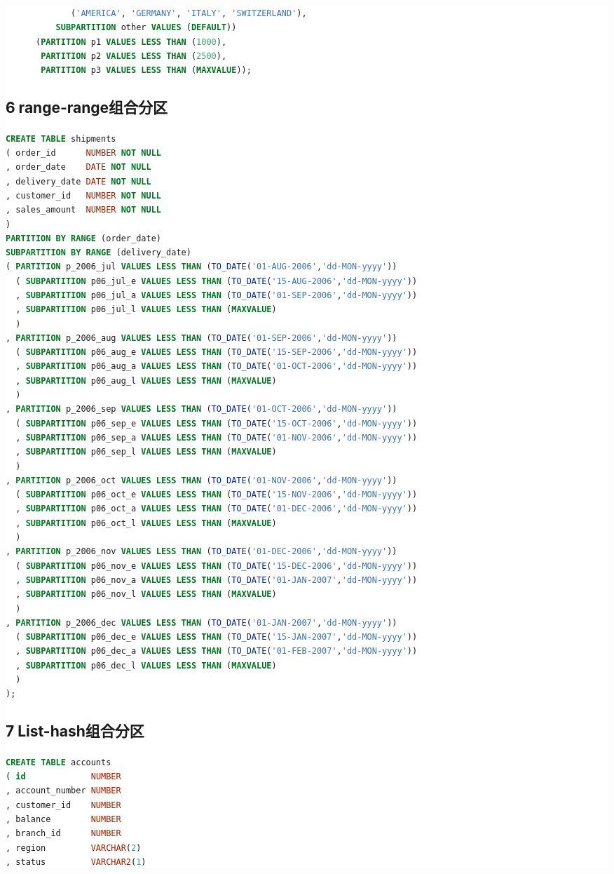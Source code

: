 ```sql
             ('AMERICA', 'GERMANY', 'ITALY', 'SWITZERLAND'),
          SUBPARTITION other VALUES (DEFAULT))
      (PARTITION p1 VALUES LESS THAN (1000),
       PARTITION p2 VALUES LESS THAN (2500),
       PARTITION p3 VALUES LESS THAN (MAXVALUE));

```
## 6  range-range组合分区
```sql
CREATE TABLE shipments
( order_id      NUMBER NOT NULL
, order_date    DATE NOT NULL
, delivery_date DATE NOT NULL
, customer_id   NUMBER NOT NULL
, sales_amount  NUMBER NOT NULL
)
PARTITION BY RANGE (order_date)
SUBPARTITION BY RANGE (delivery_date)
( PARTITION p_2006_jul VALUES LESS THAN (TO_DATE('01-AUG-2006','dd-MON-yyyy'))
  ( SUBPARTITION p06_jul_e VALUES LESS THAN (TO_DATE('15-AUG-2006','dd-MON-yyyy'))
  , SUBPARTITION p06_jul_a VALUES LESS THAN (TO_DATE('01-SEP-2006','dd-MON-yyyy'))
  , SUBPARTITION p06_jul_l VALUES LESS THAN (MAXVALUE)
  )
, PARTITION p_2006_aug VALUES LESS THAN (TO_DATE('01-SEP-2006','dd-MON-yyyy'))
  ( SUBPARTITION p06_aug_e VALUES LESS THAN (TO_DATE('15-SEP-2006','dd-MON-yyyy'))
  , SUBPARTITION p06_aug_a VALUES LESS THAN (TO_DATE('01-OCT-2006','dd-MON-yyyy'))
  , SUBPARTITION p06_aug_l VALUES LESS THAN (MAXVALUE)
  )
, PARTITION p_2006_sep VALUES LESS THAN (TO_DATE('01-OCT-2006','dd-MON-yyyy'))
  ( SUBPARTITION p06_sep_e VALUES LESS THAN (TO_DATE('15-OCT-2006','dd-MON-yyyy'))
  , SUBPARTITION p06_sep_a VALUES LESS THAN (TO_DATE('01-NOV-2006','dd-MON-yyyy'))
  , SUBPARTITION p06_sep_l VALUES LESS THAN (MAXVALUE)
  )
, PARTITION p_2006_oct VALUES LESS THAN (TO_DATE('01-NOV-2006','dd-MON-yyyy'))
  ( SUBPARTITION p06_oct_e VALUES LESS THAN (TO_DATE('15-NOV-2006','dd-MON-yyyy'))
  , SUBPARTITION p06_oct_a VALUES LESS THAN (TO_DATE('01-DEC-2006','dd-MON-yyyy'))
  , SUBPARTITION p06_oct_l VALUES LESS THAN (MAXVALUE)
  )
, PARTITION p_2006_nov VALUES LESS THAN (TO_DATE('01-DEC-2006','dd-MON-yyyy'))
  ( SUBPARTITION p06_nov_e VALUES LESS THAN (TO_DATE('15-DEC-2006','dd-MON-yyyy'))
  , SUBPARTITION p06_nov_a VALUES LESS THAN (TO_DATE('01-JAN-2007','dd-MON-yyyy'))
  , SUBPARTITION p06_nov_l VALUES LESS THAN (MAXVALUE)
  )
, PARTITION p_2006_dec VALUES LESS THAN (TO_DATE('01-JAN-2007','dd-MON-yyyy'))
  ( SUBPARTITION p06_dec_e VALUES LESS THAN (TO_DATE('15-JAN-2007','dd-MON-yyyy'))
  , SUBPARTITION p06_dec_a VALUES LESS THAN (TO_DATE('01-FEB-2007','dd-MON-yyyy'))
  , SUBPARTITION p06_dec_l VALUES LESS THAN (MAXVALUE)
  )
);

```
## 7 List-hash组合分区
```sql
CREATE TABLE accounts
( id             NUMBER
, account_number NUMBER
, customer_id    NUMBER
, balance        NUMBER
, branch_id      NUMBER
, region         VARCHAR(2)
, status         VARCHAR2(1)
```